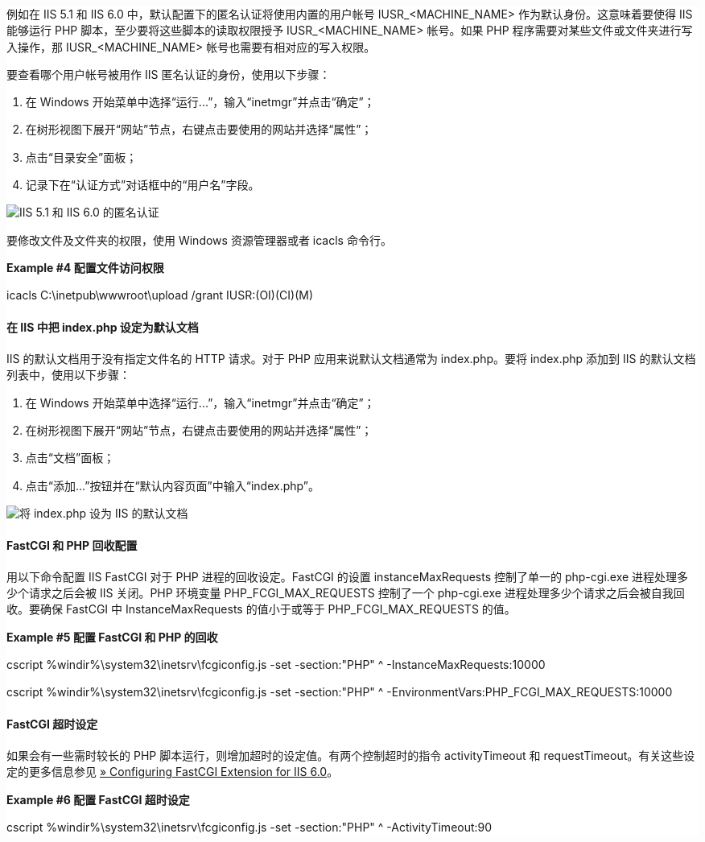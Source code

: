 例如在 IIS 5.1 和 IIS 6.0 中，默认配置下的匿名认证将使用内置的用户帐号 IUSR\_<MACHINE\_NAME> 作为默认身份。这意味着要使得 IIS 能够运行 PHP 脚本，至少要将这些脚本的读取权限授予 IUSR\_<MACHINE\_NAME> 帐号。如果 PHP 程序需要对某些文件或文件夹进行写入操作，那 IUSR\_<MACHINE\_NAME> 帐号也需要有相对应的写入权限。

要查看哪个用户帐号被用作 IIS 匿名认证的身份，使用以下步骤：

1.  在 Windows 开始菜单中选择“运行...”，输入“inetmgr”并点击“确定”；
    
2.  在树形视图下展开“网站”节点，右键点击要使用的网站并选择“属性”；
    
3.  点击“目录安全”面板；
    
4.  记录下在“认证方式”对话框中的“用户名”字段。
    

![IIS 5.1 和 IIS 6.0 的匿名认证](images/b4cf2bb34e3c20eebcf8f9e8e7949efd-iis6anonauth.png)

要修改文件及文件夹的权限，使用 Windows 资源管理器或者 icacls 命令行。

**Example #4 配置文件访问权限**

icacls C:\\inetpub\\wwwroot\\upload /grant IUSR:(OI)(CI)(M)

#### 在 IIS 中把 index.php 设定为默认文档

IIS 的默认文档用于没有指定文件名的 HTTP 请求。对于 PHP 应用来说默认文档通常为 index.php。要将 index.php 添加到 IIS 的默认文档列表中，使用以下步骤：

1.  在 Windows 开始菜单中选择“运行...”，输入“inetmgr”并点击“确定”；
    
2.  在树形视图下展开“网站”节点，右键点击要使用的网站并选择“属性”；
    
3.  点击“文档”面板；
    
4.  点击“添加...”按钮并在“默认内容页面”中输入“index.php”。
    

![将 index.php 设为 IIS 的默认文档](images/b4cf2bb34e3c20eebcf8f9e8e7949efd-iis6defaultdoc.png)

#### FastCGI 和 PHP 回收配置

用以下命令配置 IIS FastCGI 对于 PHP 进程的回收设定。FastCGI 的设置 instanceMaxRequests 控制了单一的 php-cgi.exe 进程处理多少个请求之后会被 IIS 关闭。PHP 环境变量 PHP\_FCGI\_MAX\_REQUESTS 控制了一个 php-cgi.exe 进程处理多少个请求之后会被自我回收。要确保 FastCGI 中 InstanceMaxRequests 的值小于或等于 PHP\_FCGI\_MAX\_REQUESTS 的值。

**Example #5 配置 FastCGI 和 PHP 的回收**

cscript %windir%\\system32\\inetsrv\\fcgiconfig.js -set -section:"PHP" ^
-InstanceMaxRequests:10000

cscript %windir%\\system32\\inetsrv\\fcgiconfig.js -set -section:"PHP" ^
-EnvironmentVars:PHP\_FCGI\_MAX\_REQUESTS:10000

#### FastCGI 超时设定

如果会有一些需时较长的 PHP 脚本运行，则增加超时的设定值。有两个控制超时的指令 activityTimeout 和 requestTimeout。有关这些设定的更多信息参见 [» Configuring FastCGI Extension for IIS 6.0](http://learn.iis.net/page.aspx/248/configuring-fastcgi-extension-for-iis-60/)。

**Example #6 配置 FastCGI 超时设定**

cscript %windir%\\system32\\inetsrv\\fcgiconfig.js -set -section:"PHP" ^
-ActivityTimeout:90
